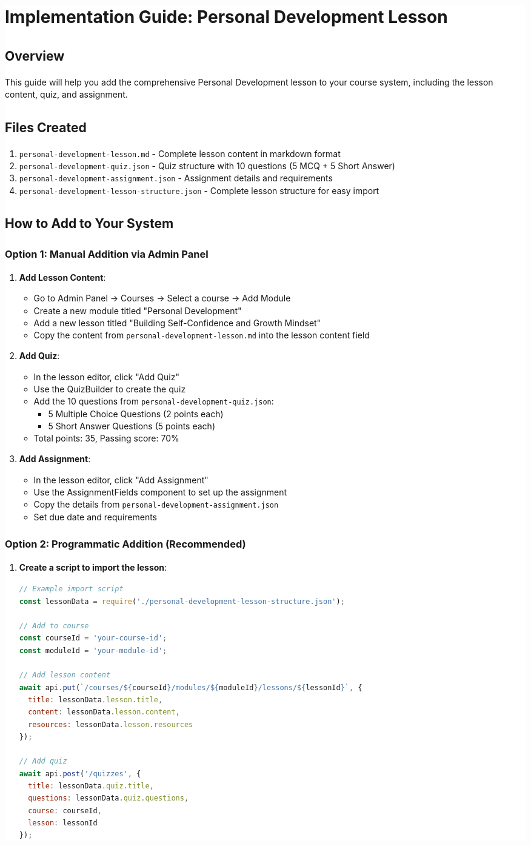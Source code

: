 # Implementation Guide: Personal Development Lesson

## Overview
This guide will help you add the comprehensive Personal Development lesson to your course system, including the lesson content, quiz, and assignment.

## Files Created
1. `personal-development-lesson.md` - Complete lesson content in markdown format
2. `personal-development-quiz.json` - Quiz structure with 10 questions (5 MCQ + 5 Short Answer)
3. `personal-development-assignment.json` - Assignment details and requirements
4. `personal-development-lesson-structure.json` - Complete lesson structure for easy import

## How to Add to Your System

### Option 1: Manual Addition via Admin Panel

1. **Add Lesson Content**:
   - Go to Admin Panel → Courses → Select a course → Add Module
   - Create a new module titled "Personal Development"
   - Add a new lesson titled "Building Self-Confidence and Growth Mindset"
   - Copy the content from `personal-development-lesson.md` into the lesson content field

2. **Add Quiz**:
   - In the lesson editor, click "Add Quiz"
   - Use the QuizBuilder to create the quiz
   - Add the 10 questions from `personal-development-quiz.json`:
     - 5 Multiple Choice Questions (2 points each)
     - 5 Short Answer Questions (5 points each)
   - Total points: 35, Passing score: 70%

3. **Add Assignment**:
   - In the lesson editor, click "Add Assignment"
   - Use the AssignmentFields component to set up the assignment
   - Copy the details from `personal-development-assignment.json`
   - Set due date and requirements

### Option 2: Programmatic Addition (Recommended)

1. **Create a script to import the lesson**:
   ```javascript
   // Example import script
   const lessonData = require('./personal-development-lesson-structure.json');
   
   // Add to course
   const courseId = 'your-course-id';
   const moduleId = 'your-module-id';
   
   // Add lesson content
   await api.put(`/courses/${courseId}/modules/${moduleId}/lessons/${lessonId}`, {
     title: lessonData.lesson.title,
     content: lessonData.lesson.content,
     resources: lessonData.lesson.resources
   });
   
   // Add quiz
   await api.post('/quizzes', {
     title: lessonData.quiz.title,
     questions: lessonData.quiz.questions,
     course: courseId,
     lesson: lessonId
   });
   ```